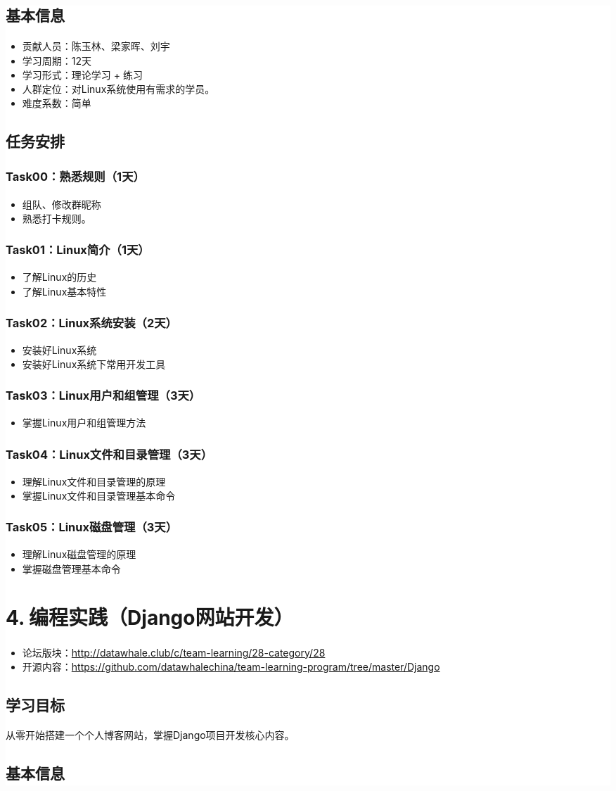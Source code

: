 ## 基本信息

- 贡献人员：陈玉林、梁家晖、刘宇
- 学习周期：12天
- 学习形式：理论学习 + 练习
- 人群定位：对Linux系统使用有需求的学员。
- 难度系数：简单

## 任务安排

### Task00：熟悉规则（1天）

- 组队、修改群昵称
- 熟悉打卡规则。

### Task01：Linux简介（1天）

- 了解Linux的历史
- 了解Linux基本特性

### Task02：Linux系统安装（2天）

- 安装好Linux系统
- 安装好Linux系统下常用开发工具

### Task03：Linux用户和组管理（3天）

- 掌握Linux用户和组管理方法

### Task04：Linux文件和目录管理（3天）

- 理解Linux文件和目录管理的原理
- 掌握Linux文件和目录管理基本命令

### Task05：Linux磁盘管理（3天）

- 理解Linux磁盘管理的原理
- 掌握磁盘管理基本命令

# 4. 编程实践（Django网站开发）


- 论坛版块：http://datawhale.club/c/team-learning/28-category/28
- 开源内容：https://github.com/datawhalechina/team-learning-program/tree/master/Django

## 学习目标

从零开始搭建一个个人博客网站，掌握Django项目开发核心内容。

## 基本信息
